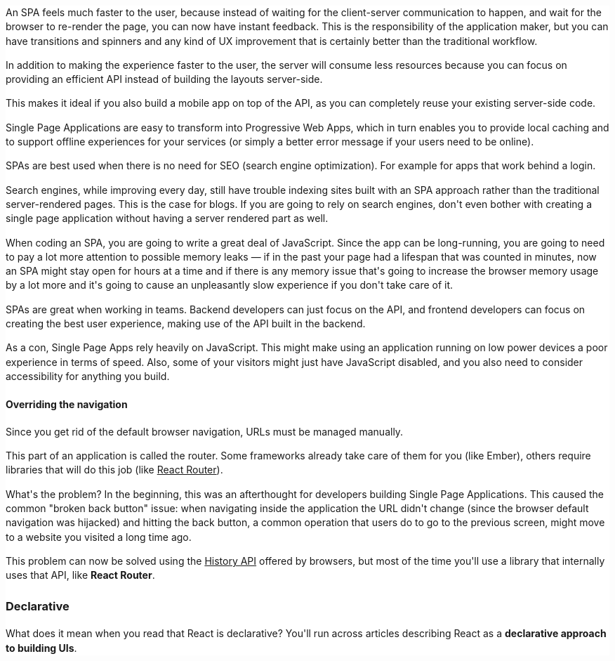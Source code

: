 An SPA feels much faster to the user, because instead of waiting for the client-server communication to happen, and wait for the browser to re-render the page, you can now have instant feedback. This is the responsibility of the application maker, but you can have transitions and spinners and any kind of UX improvement that is certainly better than the traditional workflow.

In addition to making the experience faster to the user, the server will consume less resources because you can focus on providing an efficient API instead of building the layouts server-side.

This makes it ideal if you also build a mobile app on top of the API, as you can completely reuse your existing server-side code.

Single Page Applications are easy to transform into Progressive Web Apps, which in turn enables you to provide local caching and to support offline experiences for your services (or simply a better error message if your users need to be online).

SPAs are best used when there is no need for SEO (search engine optimization). For example for apps that work behind a login.

Search engines, while improving every day, still have trouble indexing sites built with an SPA approach rather than the traditional server-rendered pages. This is the case for blogs. If you are going to rely on search engines, don't even bother with creating a single page application without having a server rendered part as well.

When coding an SPA, you are going to write a great deal of JavaScript. Since the app can be long-running, you are going to need to pay a lot more attention to possible memory leaks — if in the past your page had a lifespan that was counted in minutes, now an SPA might stay open for hours at a time and if there is any memory issue that's going to increase the browser memory usage by a lot more and it's going to cause an unpleasantly slow experience if you don't take care of it.

SPAs are great when working in teams. Backend developers can just focus on the API, and frontend developers can focus on creating the best user experience, making use of the API built in the backend.

As a con, Single Page Apps rely heavily on JavaScript. This might make using an application running on low power devices a poor experience in terms of speed. Also, some of your visitors might just have JavaScript disabled, and you also need to consider accessibility for anything you build.

#### Overriding the navigation

Since you get rid of the default browser navigation, URLs must be managed manually.

This part of an application is called the router. Some frameworks already take care of them for you (like Ember), others require libraries that will do this job (like [React Router](https://flaviocopes.com/react-router/)).

What's the problem? In the beginning, this was an afterthought for developers building Single Page Applications. This caused the common "broken back button" issue: when navigating inside the application the URL didn't change (since the browser default navigation was hijacked) and hitting the back button, a common operation that users do to go to the previous screen, might move to a website you visited a long time ago.

This problem can now be solved using the [History API](https://flaviocopes.com/history-api/) offered by browsers, but most of the time you'll use a library that internally uses that API, like **React Router**.

### Declarative

What does it mean when you read that React is declarative? You'll run across articles describing React as a **declarative approach to building UIs**.

